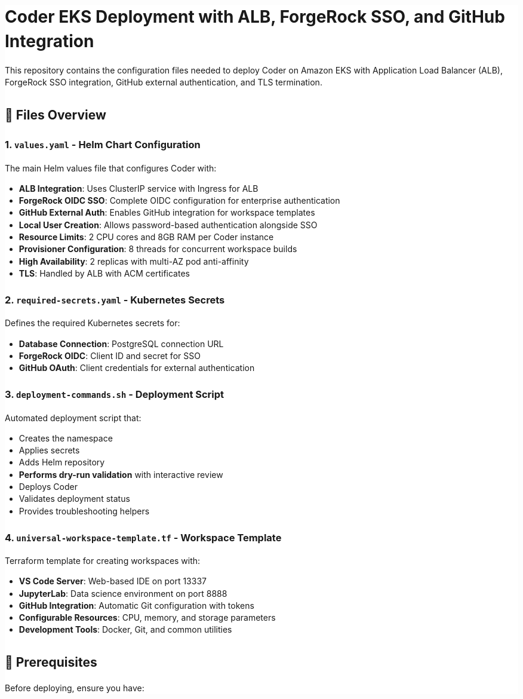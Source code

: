 # Coder EKS Deployment with ALB, ForgeRock SSO, and GitHub Integration

This repository contains the configuration files needed to deploy Coder on Amazon EKS with Application Load Balancer (ALB), ForgeRock SSO integration, GitHub external authentication, and TLS termination.

## 📁 Files Overview

### 1. `values.yaml` - Helm Chart Configuration
The main Helm values file that configures Coder with:
- **ALB Integration**: Uses ClusterIP service with Ingress for ALB
- **ForgeRock OIDC SSO**: Complete OIDC configuration for enterprise authentication
- **GitHub External Auth**: Enables GitHub integration for workspace templates
- **Local User Creation**: Allows password-based authentication alongside SSO
- **Resource Limits**: 2 CPU cores and 8GB RAM per Coder instance
- **Provisioner Configuration**: 8 threads for concurrent workspace builds
- **High Availability**: 2 replicas with multi-AZ pod anti-affinity
- **TLS**: Handled by ALB with ACM certificates

### 2. `required-secrets.yaml` - Kubernetes Secrets
Defines the required Kubernetes secrets for:
- **Database Connection**: PostgreSQL connection URL
- **ForgeRock OIDC**: Client ID and secret for SSO
- **GitHub OAuth**: Client credentials for external authentication

### 3. `deployment-commands.sh` - Deployment Script
Automated deployment script that:
- Creates the namespace
- Applies secrets
- Adds Helm repository
- **Performs dry-run validation** with interactive review
- Deploys Coder
- Validates deployment status
- Provides troubleshooting helpers

### 4. `universal-workspace-template.tf` - Workspace Template
Terraform template for creating workspaces with:
- **VS Code Server**: Web-based IDE on port 13337
- **JupyterLab**: Data science environment on port 8888
- **GitHub Integration**: Automatic Git configuration with tokens
- **Configurable Resources**: CPU, memory, and storage parameters
- **Development Tools**: Docker, Git, and common utilities

## 🚀 Prerequisites

Before deploying, ensure you have:
